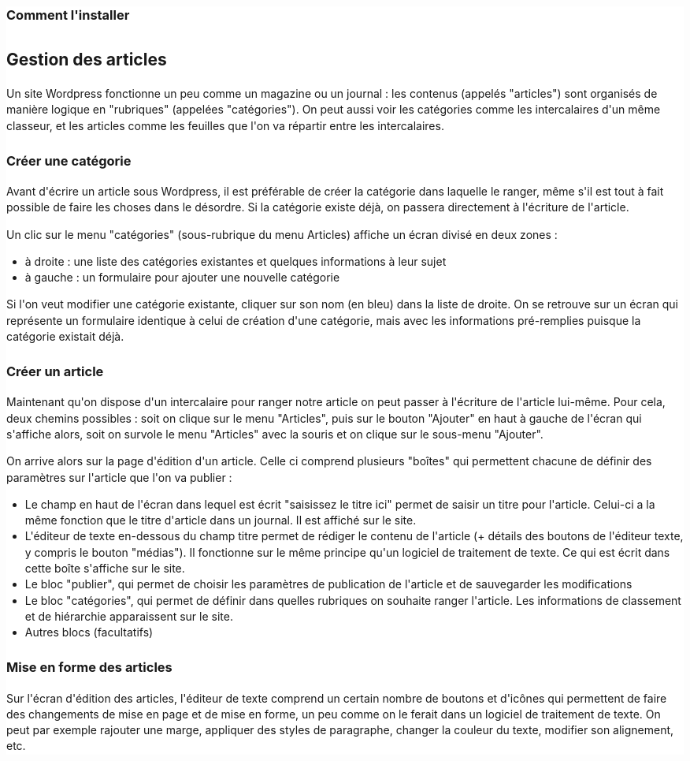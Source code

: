### Comment l'installer

## Gestion des articles

Un site Wordpress fonctionne un peu comme un magazine ou un journal : les contenus (appelés "articles") sont organisés de manière logique en "rubriques" (appelées "catégories"). On peut aussi voir les catégories comme les intercalaires d'un même classeur, et les articles comme les feuilles que l'on va répartir entre les intercalaires.

### Créer une catégorie

Avant d'écrire un article sous Wordpress, il est préférable de créer la catégorie dans laquelle le ranger, même s'il est tout à fait possible de faire les choses dans le désordre. Si la catégorie existe déjà, on passera directement à l'écriture de l'article.

Un clic sur le menu "catégories" (sous-rubrique du menu Articles) affiche un écran divisé en deux zones :

* à droite : une liste des catégories existantes et quelques informations à leur sujet
* à gauche : un formulaire pour ajouter une nouvelle catégorie

Si l'on veut modifier une catégorie existante, cliquer sur son nom (en bleu) dans la liste de droite. On se retrouve sur un écran qui représente un formulaire identique à celui de création d'une catégorie, mais avec les informations pré-remplies puisque la catégorie existait déjà.

### Créer un article

Maintenant qu'on dispose d'un intercalaire pour ranger notre article on peut passer à l'écriture de l'article lui-même. Pour cela, deux chemins possibles : soit on clique sur le menu "Articles", puis sur le bouton "Ajouter" en haut à gauche de l'écran qui s'affiche alors, soit on survole le menu "Articles" avec la souris et on clique sur le sous-menu "Ajouter".

On arrive alors sur la page d'édition d'un article. Celle ci comprend plusieurs "boîtes" qui permettent chacune de définir des paramètres sur l'article que l'on va publier :

* Le champ en haut de l'écran dans lequel est écrit "saisissez le titre ici" permet de saisir un titre pour l'article. Celui-ci a la même fonction que le titre d'article dans un journal. Il est affiché sur le site.
* L'éditeur de texte en-dessous du champ titre permet de rédiger le contenu de l'article (+ détails des boutons de l'éditeur texte, y compris le bouton "médias"). Il fonctionne sur le même principe qu'un logiciel de traitement de texte. Ce qui est écrit dans cette boîte s'affiche sur le site.
* Le bloc "publier", qui permet de choisir les paramètres de publication de l'article et de sauvegarder les modifications
* Le bloc "catégories", qui permet de définir dans quelles rubriques on souhaite ranger l'article. Les informations de classement et de hiérarchie apparaissent sur le site.
* Autres blocs (facultatifs)

### Mise en forme des articles

Sur l'écran d'édition des articles, l'éditeur de texte comprend un certain nombre de boutons et d'icônes qui permettent de faire des changements de mise en page et de mise en forme, un peu comme on le ferait dans un logiciel de traitement de texte. On peut par exemple rajouter une marge, appliquer des styles de paragraphe, changer la couleur du texte, modifier son alignement, etc.
